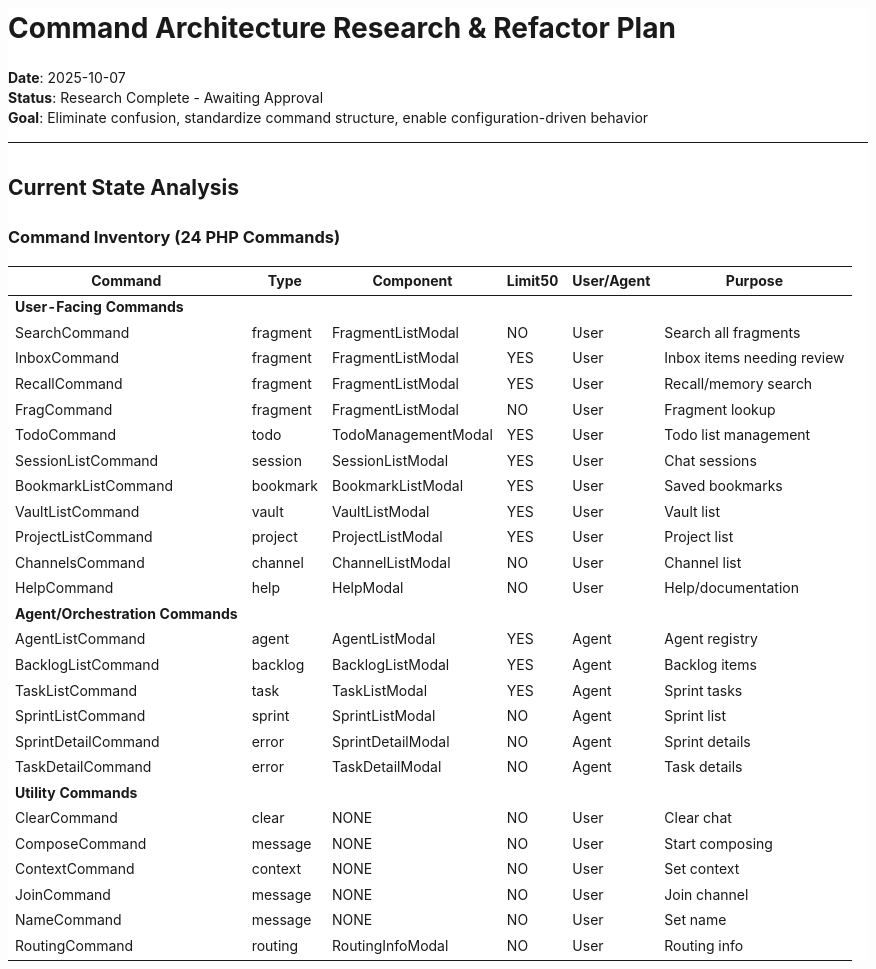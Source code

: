# Command Architecture Research & Refactor Plan

**Date**: 2025-10-07  
**Status**: Research Complete - Awaiting Approval  
**Goal**: Eliminate confusion, standardize command structure, enable configuration-driven behavior

---

## Current State Analysis

### Command Inventory (24 PHP Commands)

| Command | Type | Component | Limit50 | User/Agent | Purpose |
|---------|------|-----------|---------|------------|---------|
| **User-Facing Commands** |
| SearchCommand | fragment | FragmentListModal | NO | User | Search all fragments |
| InboxCommand | fragment | FragmentListModal | YES | User | Inbox items needing review |
| RecallCommand | fragment | FragmentListModal | YES | User | Recall/memory search |
| FragCommand | fragment | FragmentListModal | NO | User | Fragment lookup |
| TodoCommand | todo | TodoManagementModal | YES | User | Todo list management |
| SessionListCommand | session | SessionListModal | YES | User | Chat sessions |
| BookmarkListCommand | bookmark | BookmarkListModal | YES | User | Saved bookmarks |
| VaultListCommand | vault | VaultListModal | YES | User | Vault list |
| ProjectListCommand | project | ProjectListModal | YES | User | Project list |
| ChannelsCommand | channel | ChannelListModal | NO | User | Channel list |
| HelpCommand | help | HelpModal | NO | User | Help/documentation |
| **Agent/Orchestration Commands** |
| AgentListCommand | agent | AgentListModal | YES | Agent | Agent registry |
| BacklogListCommand | backlog | BacklogListModal | YES | Agent | Backlog items |
| TaskListCommand | task | TaskListModal | YES | Agent | Sprint tasks |
| SprintListCommand | sprint | SprintListModal | NO | Agent | Sprint list |
| SprintDetailCommand | error | SprintDetailModal | NO | Agent | Sprint details |
| TaskDetailCommand | error | TaskDetailModal | NO | Agent | Task details |
| **Utility Commands** |
| ClearCommand | clear | NONE | NO | User | Clear chat |
| ComposeCommand | message | NONE | NO | User | Start composing |
| ContextCommand | context | NONE | NO | User | Set context |
| JoinCommand | message | NONE | NO | User | Join channel |
| NameCommand | message | NONE | NO | User | Set name |
| RoutingCommand | routing | RoutingInfoModal | NO | User | Routing info |
